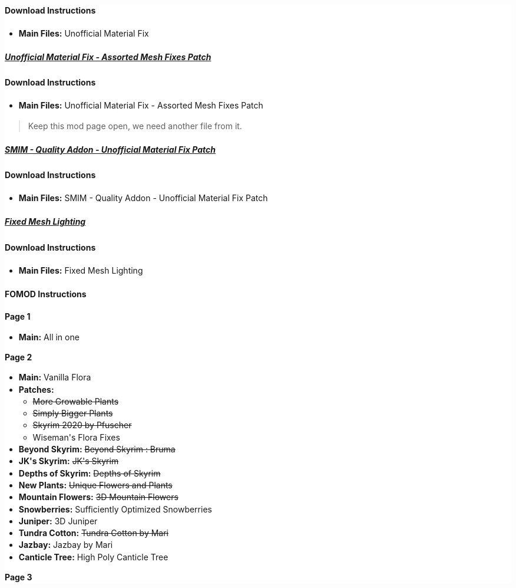 #### Download Instructions

- **Main Files:** Unofficial Material Fix

##### [Unofficial Material Fix - Assorted Mesh Fixes Patch](https://www.nexusmods.com/skyrimspecialedition/mods/45597?tab=files)

#### Download Instructions

- **Main Files:** Unofficial Material Fix - Assorted Mesh Fixes Patch

> Keep this mod page open, we need another file from it.

##### [SMIM - Quality Addon - Unofficial Material Fix Patch](https://www.nexusmods.com/skyrimspecialedition/mods/45597?tab=files)

#### Download Instructions

- **Main Files:** SMIM - Quality Addon - Unofficial Material Fix Patch

##### [Fixed Mesh Lighting](https://www.nexusmods.com/skyrimspecialedition/mods/53653?tab=files)

#### Download Instructions

- **Main Files:** Fixed Mesh Lighting

#### FOMOD Instructions

**Page 1**

- **Main:** All in one

**Page 2**

- **Main:** Vanilla Flora
- **Patches:**
  - ~~More Growable Plants~~
  - ~~Simply Bigger Plants~~
  - ~~Skyrim 2020 by Pfuscher~~
  - Wiseman's Flora Fixes
- **Beyond Skyrim:** ~~Beyond Skyrim : Bruma~~
- **JK's Skyrim:** ~~JK's Skyrim~~
- **Depths of Skyrim:** ~~Depths of Skyrim~~
- **New Plants:** ~~Unique Flowers and Plants~~
- **Mountain Flowers:** ~~3D Mountain Flowers~~
- **Snowberries:** Sufficiently Optimized Snowberries
- **Juniper:** 3D Juniper
- **Tundra Cotton:** ~~Tundra Cotton by Mari~~
- **Jazbay:** Jazbay by Mari
- **Canticle Tree:** High Poly Canticle Tree

**Page 3**
